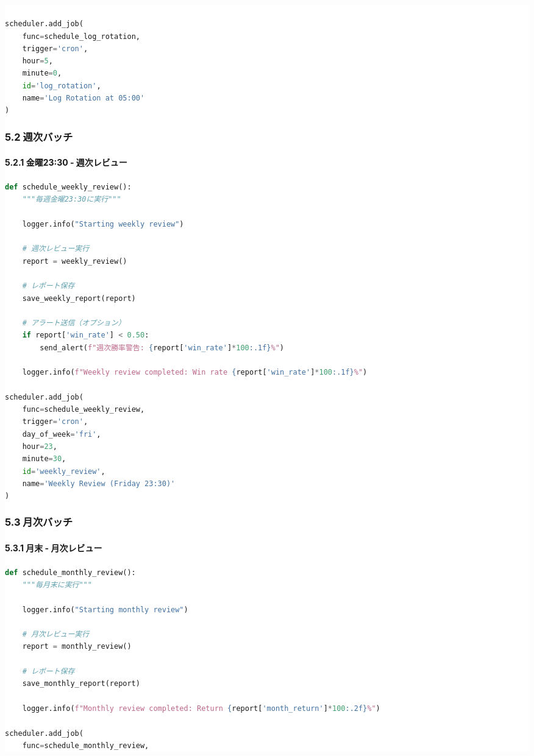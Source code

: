 ```python

scheduler.add_job(
    func=schedule_log_rotation,
    trigger='cron',
    hour=5,
    minute=0,
    id='log_rotation',
    name='Log Rotation at 05:00'
)
```

### 5.2 週次バッチ

#### 5.2.1 金曜23:30 - 週次レビュー

```python
def schedule_weekly_review():
    """毎週金曜23:30に実行"""

    logger.info("Starting weekly review")

    # 週次レビュー実行
    report = weekly_review()

    # レポート保存
    save_weekly_report(report)

    # アラート送信（オプション）
    if report['win_rate'] < 0.50:
        send_alert(f"週次勝率警告: {report['win_rate']*100:.1f}%")

    logger.info(f"Weekly review completed: Win rate {report['win_rate']*100:.1f}%")

scheduler.add_job(
    func=schedule_weekly_review,
    trigger='cron',
    day_of_week='fri',
    hour=23,
    minute=30,
    id='weekly_review',
    name='Weekly Review (Friday 23:30)'
)
```

### 5.3 月次バッチ

#### 5.3.1 月末 - 月次レビュー

```python
def schedule_monthly_review():
    """毎月末に実行"""

    logger.info("Starting monthly review")

    # 月次レビュー実行
    report = monthly_review()

    # レポート保存
    save_monthly_report(report)

    logger.info(f"Monthly review completed: Return {report['month_return']*100:.2f}%")

scheduler.add_job(
    func=schedule_monthly_review,
```